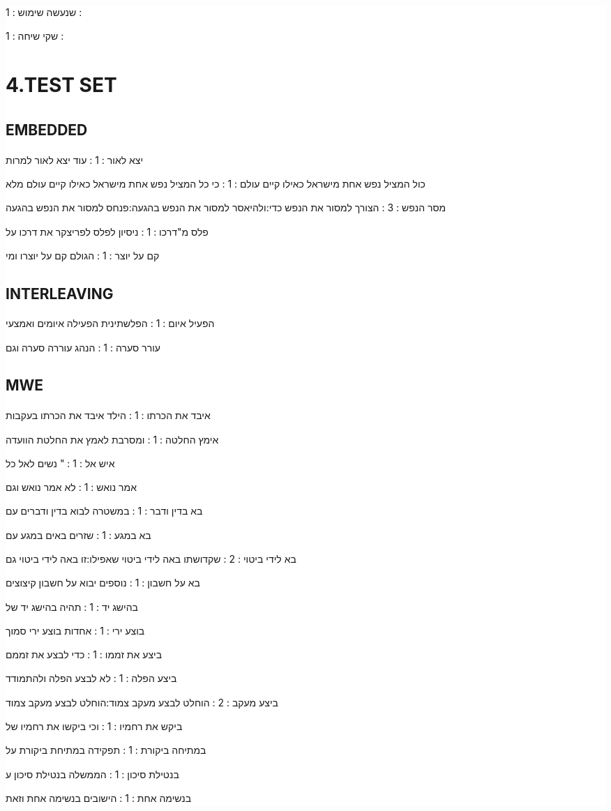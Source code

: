 שנעשה שימוש : 1 : 

שקי שיחה : 1 : 

# 4.TEST SET

## EMBEDDED

יצא לאור : 1 : עוד יצא לאור למרות

כול המציל נפש אחת מישראל כאילו קיים עולם : 1 : כי כל המציל נפש אחת מישראל כאילו קיים עולם מלא

מסר הנפש : 3 : הצורך למסור את הנפש כדי:ולהיאסר למסור את הנפש בהגעה:פנחס למסור את הנפש בהגעה

פלס מ"דרכו : 1 : ניסיון לפלס לפריצקר את דרכו על

קם על יוצר : 1 : הגולם קם על יוצרו ומי

## INTERLEAVING

הפעיל איום : 1 : הפלשתינית הפעילה איומים ואמצעי

עורר סערה : 1 : הנהג עוררה סערה וגם

## MWE

איבד את הכרתו : 1 : הילד איבד את הכרתו בעקבות

אימץ החלטה : 1 : ומסרבת לאמץ את החלטת הוועדה

איש אל : 1 : " נשים לאל כל

אמר נואש : 1 : לא אמר נואש וגם

בא בדין ודבר : 1 : במשטרה לבוא בדין ודברים עם

בא במגע : 1 : שזרים באים במגע עם

בא לידי ביטוי : 2 : שקדושתו באה לידי ביטוי שאפילו:זו באה לידי ביטוי גם

בא על חשבון : 1 : נוספים יבוא על חשבון קיצוצים

בהישג יד : 1 : תהיה בהישג יד של

בוצע ירי : 1 : אחדות בוצע ירי סמוך

ביצע את זממו : 1 : כדי לבצע את זממם

ביצע הפלה : 1 : לא לבצע הפלה ולהתמודד

ביצע מעקב : 2 : הוחלט לבצע מעקב צמוד:הוחלט לבצע מעקב צמוד

ביקש את רחמיו : 1 : וכי ביקשו את רחמיו של

במתיחה ביקורת : 1 : תפקידה במתיחת ביקורת על

בנטילת סיכון : 1 : הממשלה בנטילת סיכון ע

בנשימה אחת : 1 : הישובים בנשימה אחת וזאת
